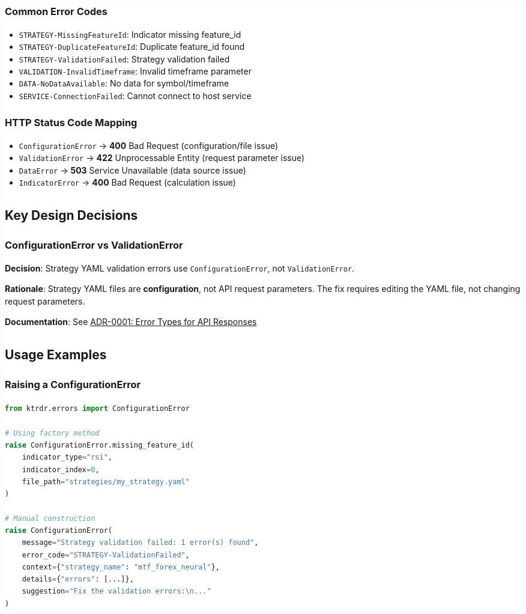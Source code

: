 ### Common Error Codes

- `STRATEGY-MissingFeatureId`: Indicator missing feature_id
- `STRATEGY-DuplicateFeatureId`: Duplicate feature_id found
- `STRATEGY-ValidationFailed`: Strategy validation failed
- `VALIDATION-InvalidTimeframe`: Invalid timeframe parameter
- `DATA-NoDataAvailable`: No data for symbol/timeframe
- `SERVICE-ConnectionFailed`: Cannot connect to host service

### HTTP Status Code Mapping

- `ConfigurationError` → **400** Bad Request (configuration/file issue)
- `ValidationError` → **422** Unprocessable Entity (request parameter issue)
- `DataError` → **503** Service Unavailable (data source issue)
- `IndicatorError` → **400** Bad Request (calculation issue)

## Key Design Decisions

### ConfigurationError vs ValidationError

**Decision**: Strategy YAML validation errors use `ConfigurationError`, not `ValidationError`.

**Rationale**: Strategy YAML files are **configuration**, not API request parameters. The fix requires editing the YAML file, not changing request parameters.

**Documentation**: See [ADR-0001: Error Types for API Responses](../decisions/0001-error-types-for-api-responses.md)

## Usage Examples

### Raising a ConfigurationError

```python
from ktrdr.errors import ConfigurationError

# Using factory method
raise ConfigurationError.missing_feature_id(
    indicator_type="rsi",
    indicator_index=0,
    file_path="strategies/my_strategy.yaml"
)

# Manual construction
raise ConfigurationError(
    message="Strategy validation failed: 1 error(s) found",
    error_code="STRATEGY-ValidationFailed",
    context={"strategy_name": "mtf_forex_neural"},
    details={"errors": [...]},
    suggestion="Fix the validation errors:\n..."
)
```
